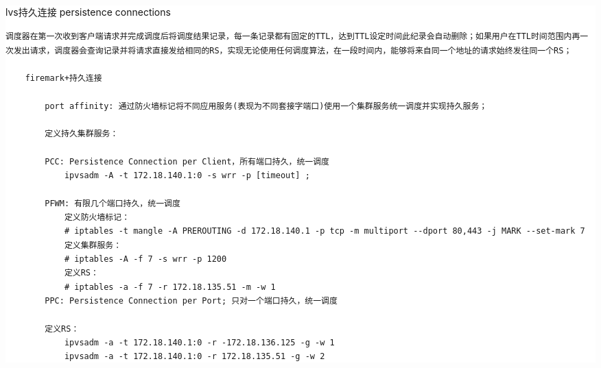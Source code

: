  lvs持久连接 persistence connections 

    调度器在第一次收到客户端请求并完成调度后将调度结果记录，每一条记录都有固定的TTL，达到TTL设定时间此纪录会自动删除；如果用户在TTL时间范围内再一次发出请求，调度器会查询记录并将请求直接发给相同的RS，实现无论使用任何调度算法，在一段时间内，能够将来自同一个地址的请求始终发往同一个RS；

        firemark+持久连接

            port affinity: 通过防火墙标记将不同应用服务(表现为不同套接字端口)使用一个集群服务统一调度并实现持久服务；

            定义持久集群服务：

            PCC: Persistence Connection per Client，所有端口持久，统一调度
                ipvsadm -A -t 172.18.140.1:0 -s wrr -p [timeout] ; 

            PFWM: 有限几个端口持久，统一调度
                定义防火墙标记：
                # iptables -t mangle -A PREROUTING -d 172.18.140.1 -p tcp -m multiport --dport 80,443 -j MARK --set-mark 7
                定义集群服务：
                # iptables -A -f 7 -s wrr -p 1200 
                定义RS：
                # iptables -a -f 7 -r 172.18.135.51 -m -w 1
            PPC: Persistence Connection per Port; 只对一个端口持久，统一调度
            
            定义RS：
                ipvsadm -a -t 172.18.140.1:0 -r -172.18.136.125 -g -w 1
                ipvsadm -a -t 172.18.140.1:0 -r 172.18.135.51 -g -w 2 


 
